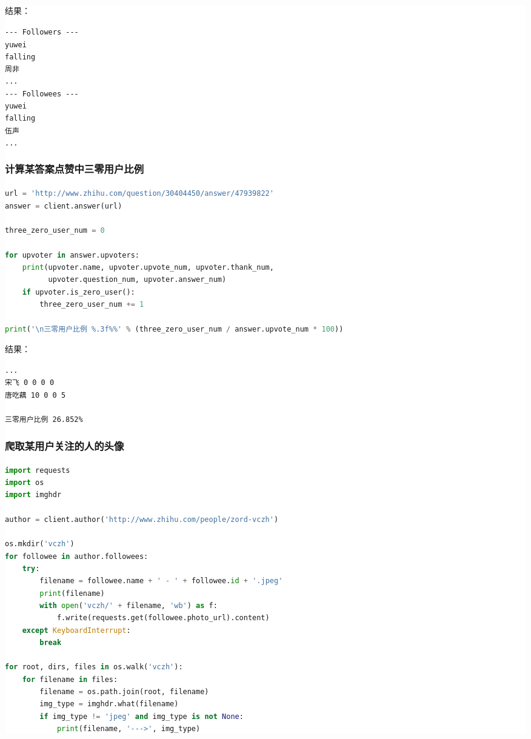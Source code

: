 结果：

```
--- Followers ---
yuwei
falling
周非
...
--- Followees ---
yuwei
falling
伍声
...
```

### 计算某答案点赞中三零用户比例

```python
url = 'http://www.zhihu.com/question/30404450/answer/47939822'
answer = client.answer(url)

three_zero_user_num = 0

for upvoter in answer.upvoters:
    print(upvoter.name, upvoter.upvote_num, upvoter.thank_num,
          upvoter.question_num, upvoter.answer_num)
    if upvoter.is_zero_user():
        three_zero_user_num += 1

print('\n三零用户比例 %.3f%%' % (three_zero_user_num / answer.upvote_num * 100))
```

结果：

```
...
宋飞 0 0 0 0
唐吃藕 10 0 0 5

三零用户比例 26.852%
```

### 爬取某用户关注的人的头像

```python
import requests
import os
import imghdr

author = client.author('http://www.zhihu.com/people/zord-vczh')

os.mkdir('vczh')
for followee in author.followees:
    try:
        filename = followee.name + ' - ' + followee.id + '.jpeg'
        print(filename)
        with open('vczh/' + filename, 'wb') as f:
            f.write(requests.get(followee.photo_url).content)
    except KeyboardInterrupt:
        break

for root, dirs, files in os.walk('vczh'):
    for filename in files:
        filename = os.path.join(root, filename)
        img_type = imghdr.what(filename)
        if img_type != 'jpeg' and img_type is not None:
            print(filename, '--->', img_type)
```